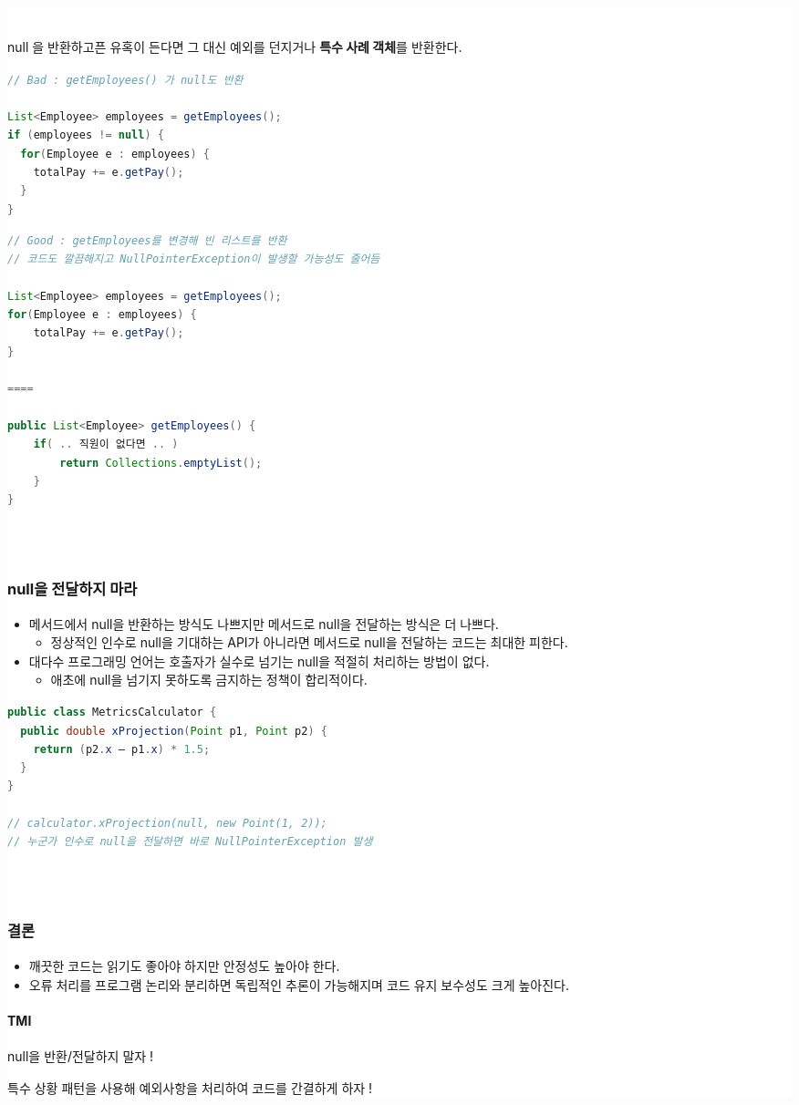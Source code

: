 </br>

null 을 반환하고픈 유혹이 든다면 그 대신 예외를 던지거나 **특수 사례 객체**를 반환한다.

```java
// Bad : getEmployees() 가 null도 반환

List<Employee> employees = getEmployees();
if (employees != null) {
  for(Employee e : employees) {
    totalPay += e.getPay();
  }
}
```

```java
// Good : getEmployees를 변경해 빈 리스트를 반환
// 코드도 깔끔해지고 NullPointerException이 발생할 가능성도 줄어듬

List<Employee> employees = getEmployees();
for(Employee e : employees) {
	totalPay += e.getPay();
}

====

public List<Employee> getEmployees() {
	if( .. 직원이 없다면 .. )
		return Collections.emptyList();
	}
}
```



</br></br>

### null을 전달하지 마라

- 메서드에서 null을 반환하는 방식도 나쁘지만 메서드로 null을 전달하는 방식은 더 나쁘다. 
  - 정상적인 인수로 null을 기대하는 API가 아니라면 메서드로 null을 전달하는 코드는 최대한 피한다.
- 대다수 프로그래밍 언어는 호출자가 실수로 넘기는 null을 적절히 처리하는 방법이 없다.
  - 애초에 null을 넘기지 못하도록 금지하는 정책이 합리적이다.

```java
public class MetricsCalculator { 
  public double xProjection(Point p1, Point p2) { 
    return (p2.x – p1.x) * 1.5; 
  } 
}

// calculator.xProjection(null, new Point(1, 2)); 
// 누군가 인수로 null을 전달하면 바로 NullPointerException 발생
```

</br></br>

### 결론

- 깨끗한 코드는 읽기도 좋아야 하지만 안정성도 높아야 한다.
- 오류 처리를 프로그램 논리와 분리하면 독립적인 추론이 가능해지며 코드 유지 보수성도 크게 높아진다.

#### TMI

null을 반환/전달하지 말자 ! 

특수 상황 패턴을 사용해 예외사항을 처리하여 코드를 간결하게 하자 ! 



